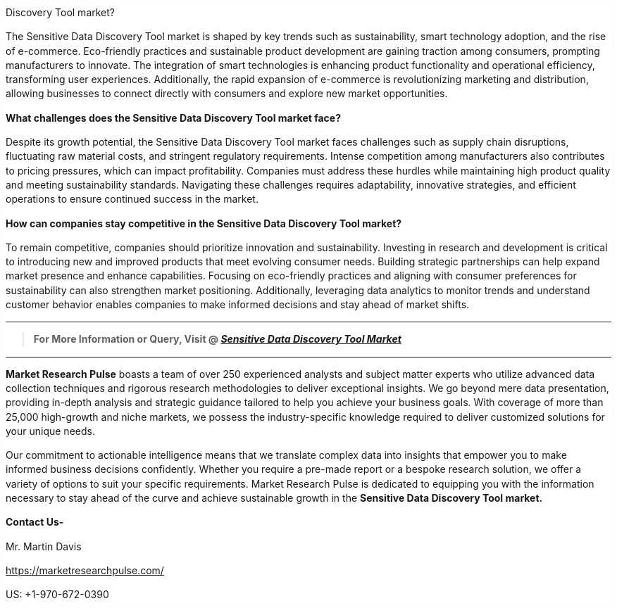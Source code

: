 Discovery Tool market?</strong></p><p>The Sensitive Data Discovery Tool market is shaped by key trends such as sustainability, smart technology adoption, and the rise of e-commerce. Eco-friendly practices and sustainable product development are gaining traction among consumers, prompting manufacturers to innovate. The integration of smart technologies is enhancing product functionality and operational efficiency, transforming user experiences. Additionally, the rapid expansion of e-commerce is revolutionizing marketing and distribution, allowing businesses to connect directly with consumers and explore new market opportunities.</p><p><strong>What challenges does the Sensitive Data Discovery Tool market face?</strong></p><p>Despite its growth potential, the Sensitive Data Discovery Tool market faces challenges such as supply chain disruptions, fluctuating raw material costs, and stringent regulatory requirements. Intense competition among manufacturers also contributes to pricing pressures, which can impact profitability. Companies must address these hurdles while maintaining high product quality and meeting sustainability standards. Navigating these challenges requires adaptability, innovative strategies, and efficient operations to ensure continued success in the market.</p><p><strong>How can companies stay competitive in the Sensitive Data Discovery Tool market?</strong></p><p>To remain competitive, companies should prioritize innovation and sustainability. Investing in research and development is critical to introducing new and improved products that meet evolving consumer needs. Building strategic partnerships can help expand market presence and enhance capabilities. Focusing on eco-friendly practices and aligning with consumer preferences for sustainability can also strengthen market positioning. Additionally, leveraging data analytics to monitor trends and understand customer behavior enables companies to make informed decisions and stay ahead of market shifts.</p><hr /><blockquote><p><strong>For More Information or Query, Visit @&nbsp;<em><a href="https://marketresearchpulse.com/report/13435/sensitive-data-discovery-tool-market?utm_source=Linkedin&utm_medium=0111">Sensitive Data Discovery Tool Market</a></em></strong></p></blockquote><hr /><p><strong>Market Research Pulse</strong> boasts a team of over 250 experienced analysts and subject matter experts who utilize advanced data collection techniques and rigorous research methodologies to deliver exceptional insights. We go beyond mere data presentation, providing in-depth analysis and strategic guidance tailored to help you achieve your business goals. With coverage of more than 25,000 high-growth and niche markets, we possess the industry-specific knowledge required to deliver customized solutions for your unique needs.</p><p>Our commitment to actionable intelligence means that we translate complex data into insights that empower you to make informed business decisions confidently. Whether you require a pre-made report or a bespoke research solution, we offer a variety of options to suit your specific requirements. Market Research Pulse is dedicated to equipping you with the information necessary to stay ahead of the curve and achieve sustainable growth in the <strong>Sensitive Data Discovery Tool market.</strong></p><p><strong>Contact Us-</strong></p><p>Mr. Martin Davis</p><p>https://marketresearchpulse.com/</p><p>US: +1-970-672-0390</p>
